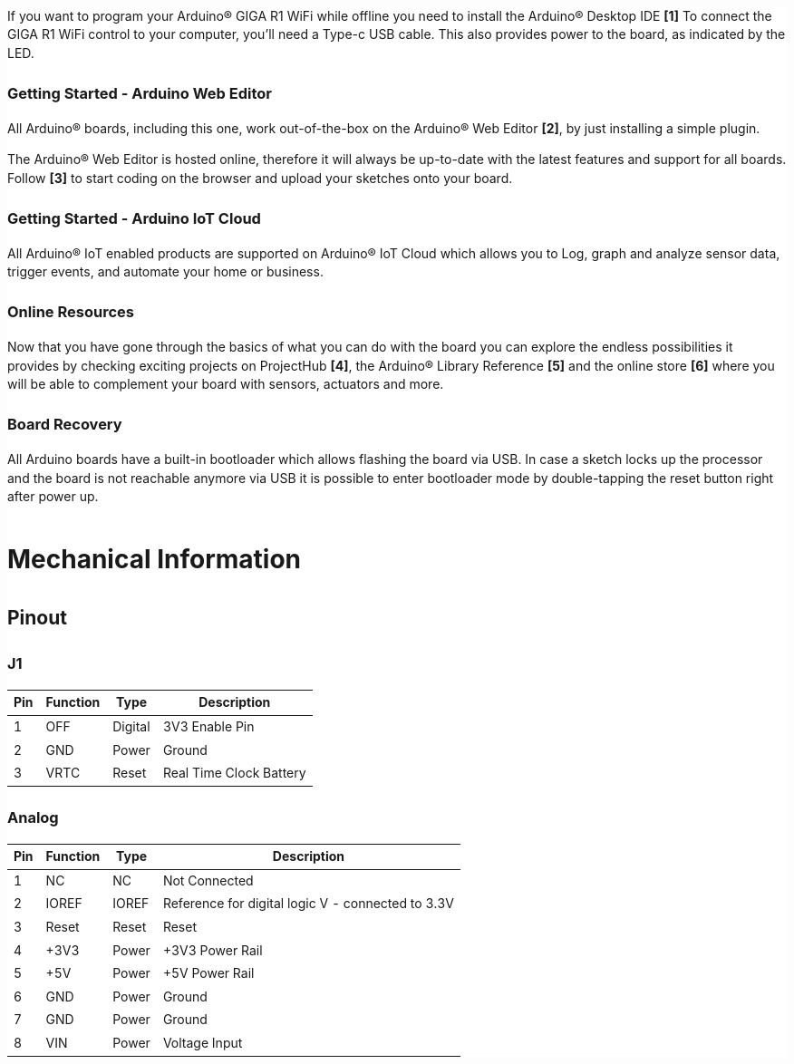 If you want to program your Arduino® GIGA R1 WiFi while offline you need to install the Arduino® Desktop IDE **[1]** To connect the GIGA R1 WiFi control to your computer, you’ll need a Type-c USB cable. This also provides power to the board, as indicated by the LED.

### Getting Started - Arduino Web Editor

All Arduino® boards, including this one, work out-of-the-box on the Arduino® Web Editor **[2]**, by just installing a simple plugin.

The Arduino® Web Editor is hosted online, therefore it will always be up-to-date with the latest features and support for all boards. Follow **[3]** to start coding on the browser and upload your sketches onto your board.

### Getting Started - Arduino IoT Cloud

All Arduino® IoT enabled products are supported on Arduino® IoT Cloud which allows you to Log, graph and analyze sensor data, trigger events, and automate your home or business.

### Online Resources

Now that you have gone through the basics of what you can do with the board you can explore the endless possibilities it provides by checking exciting projects on ProjectHub **[4]**, the Arduino® Library Reference **[5]** and the online store **[6]** where you will be able to complement your board with sensors, actuators and more.

### Board Recovery

All Arduino boards have a built-in bootloader which allows flashing the board via USB. In case a sketch locks up the processor and the board is not reachable anymore via USB it is possible to enter bootloader mode by double-tapping the reset button right after power up.

# Mechanical Information


## Pinout

### J1
| Pin  | Function   | Type      | Description           |
| ---- | ---------- | --------- | ----------------------|
|  1   | OFF        | Digital   | 3V3 Enable Pin        |
|  2   | GND        | Power     | Ground                |
|  3   | VRTC       | Reset     | Real Time Clock Battery                  |


### Analog

| Pin  | Function   | Type      | Description                                     |
| ---- | ---------- | --------- | ----------------------------------------------- |
|  1   | NC         | NC        | Not Connected                                   |
|  2   | IOREF      | IOREF     | Reference for digital logic V - connected to 3.3V |
|  3   | Reset      | Reset     | Reset                                           |
|  4   | +3V3       | Power     | +3V3 Power Rail                                 |
|  5   | +5V        | Power     | +5V Power Rail                                  |
|  6   | GND        | Power     | Ground                                          |
|  7   | GND        | Power     | Ground                                          |
|  8   | VIN        | Power     | Voltage Input                                   |